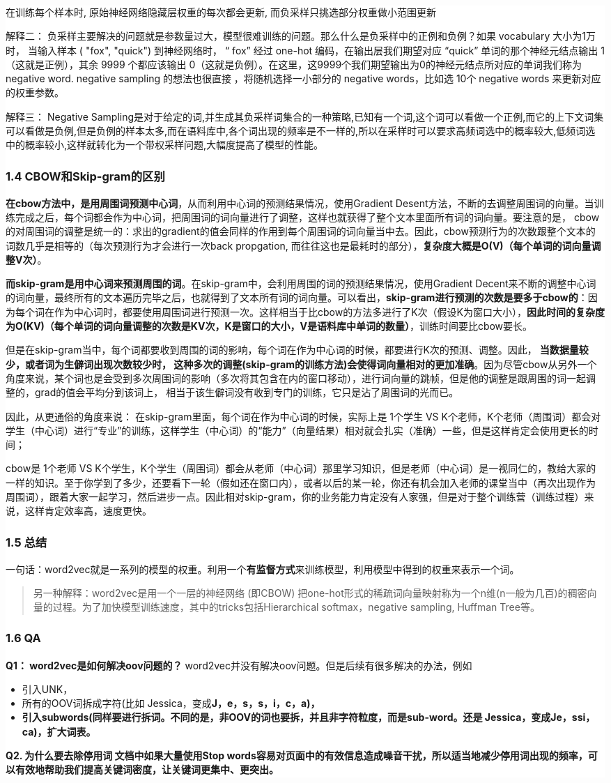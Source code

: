 
在训练每个样本时, 原始神经网络隐藏层权重的每次都会更新, 而负采样只挑选部分权重做小范围更新

解释二：
负采样主要解决的问题就是参数量过大，模型很难训练的问题。那么什么是负采样中的正例和负例？如果 vocabulary 大小为1万时， 当输入样本 ( "fox", "quick") 到神经网络时， “ fox” 经过 one-hot 编码，在输出层我们期望对应 “quick” 单词的那个神经元结点输出 1（这就是正例），其余 9999 个都应该输出 0（这就是负例）。在这里，这9999个我们期望输出为0的神经元结点所对应的单词我们称为 negative word. negative sampling 的想法也很直接 ，将随机选择一小部分的 negative words，比如选 10个 negative words 来更新对应的权重参数。

解释三：
Negative Sampling是对于给定的词,并生成其负采样词集合的一种策略,已知有一个词,这个词可以看做一个正例,而它的上下文词集可以看做是负例,但是负例的样本太多,而在语料库中,各个词出现的频率是不一样的,所以在采样时可以要求高频词选中的概率较大,低频词选中的概率较小,这样就转化为一个带权采样问题,大幅度提高了模型的性能。

### 1.4 CBOW和Skip-gram的区别

**在cbow方法中，是用周围词预测中心词**，从而利用中心词的预测结果情况，使用Gradient Desent方法，不断的去调整周围词的向量。当训练完成之后，每个词都会作为中心词，把周围词的词向量进行了调整，这样也就获得了整个文本里面所有词的词向量。要注意的是， cbow的对周围词的调整是统一的：求出的gradient的值会同样的作用到每个周围词的词向量当中去。因此，cbow预测行为的次数跟整个文本的词数几乎是相等的（每次预测行为才会进行一次back propgation, 而往往这也是最耗时的部分），**复杂度大概是O(V)（每个单词的词向量调整V次）**。



**而skip-gram是用中心词来预测周围的词**。在skip-gram中，会利用周围的词的预测结果情况，使用Gradient Decent来不断的调整中心词的词向量，最终所有的文本遍历完毕之后，也就得到了文本所有词的词向量。可以看出，**skip-gram进行预测的次数是要多于cbow的**：因为每个词在作为中心词时，都要使用周围词进行预测一次。这样相当于比cbow的方法多进行了K次（假设K为窗口大小），**因此时间的复杂度为O(KV)（每个单词的词向量调整的次数是KV次，K是窗口的大小，V是语料库中单词的数量）**，训练时间要比cbow要长。

但是在skip-gram当中，每个词都要收到周围的词的影响，每个词在作为中心词的时候，都要进行K次的预测、调整。因此， **当数据量较少，或者词为生僻词出现次数较少时， 这种多次的调整(skip-gram的训练方法)会使得词向量相对的更加准确**。因为尽管cbow从另外一个角度来说，某个词也是会受到多次周围词的影响（多次将其包含在内的窗口移动），进行词向量的跳帧，但是他的调整是跟周围的词一起调整的，grad的值会平均分到该词上， 相当于该生僻词没有收到专门的训练，它只是沾了周围词的光而已。



因此，从更通俗的角度来说：
在skip-gram里面，每个词在作为中心词的时候，实际上是 1个学生 VS K个老师，K个老师（周围词）都会对学生（中心词）进行“专业”的训练，这样学生（中心词）的“能力”（向量结果）相对就会扎实（准确）一些，但是这样肯定会使用更长的时间；

cbow是 1个老师 VS K个学生，K个学生（周围词）都会从老师（中心词）那里学习知识，但是老师（中心词）是一视同仁的，教给大家的一样的知识。至于你学到了多少，还要看下一轮（假如还在窗口内），或者以后的某一轮，你还有机会加入老师的课堂当中（再次出现作为周围词），跟着大家一起学习，然后进步一点。因此相对skip-gram，你的业务能力肯定没有人家强，但是对于整个训练营（训练过程）来说，这样肯定效率高，速度更快。



### 1.5 总结
一句话：word2vec就是一系列的模型的权重。利用一个**有监督方式**来训练模型，利用模型中得到的权重来表示一个词。

> 另一种解释：word2vec是用一个一层的神经网络 (即CBOW) 把one-hot形式的稀疏词向量映射称为一个n维(n一般为几百)的稠密向量的过程。为了加快模型训练速度，其中的tricks包括Hierarchical softmax，negative sampling, Huffman Tree等。

### 1.6 QA
**Q1： word2vec是如何解决oov问题的？**
	word2vec并没有解决oov问题。但是后续有很多解决的办法，例如

- 引入UNK，
- 所有的OOV词拆成字符(比如 Jessica，变成<B>J，<M>e，<M>s，<M>s，<M>i，<M>c，<E>a)，
- 引入subwords(同样要进行拆词。不同的是，非OOV的词也要拆，并且非字符粒度，而是sub-word。还是 Jessica，变成<B>Je，<M>ssi，<E>ca)，扩大词表。

**Q2. 为什么要去除停用词**
文档中如果大量使用Stop words容易对页面中的有效信息造成噪音干扰，所以适当地减少停用词出现的频率，可以有效地帮助我们提高关键词密度，让关键词更集中、更突出。
